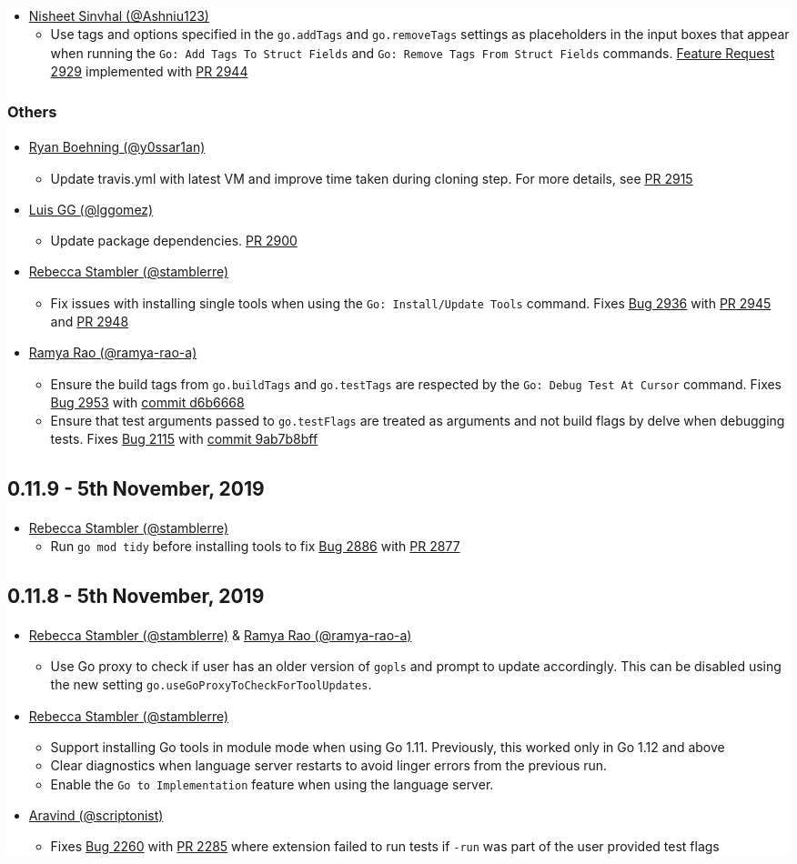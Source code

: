 * [Nisheet Sinvhal (@Ashniu123)](https://github.com/Ashniu123)
    * Use tags and options specified in the `go.addTags` and `go.removeTags` settings as placeholders in the input boxes that appear when running the `Go: Add Tags To Struct Fields` and `Go: Remove Tags From Struct Fields` commands. [Feature Request 2929](https://github.com/Microsoft/vscode-go/issues/2929) implemented with [PR 2944](https://github.com/Microsoft/vscode-go/pull/2944)

### Others

* [Ryan Boehning (@y0ssar1an)](https://github.com/y0ssar1an)
    * Update travis.yml with latest VM and improve time taken during cloning step. For more details, see [PR 2915](https://github.com/Microsoft/vscode-go/pull/2915)

* [Luis GG (@lggomez)](https://github.com/lggomez)
    * Update package dependencies. [PR 2900](https://github.com/Microsoft/vscode-go/pull/2900)

* [Rebecca Stambler (@stamblerre)](https://github.com/stamblerre)
    * Fix issues with installing single tools when using the `Go: Install/Update Tools` command. Fixes [Bug 2936](https://github.com/Microsoft/vscode-go/issues/2936) with [PR 2945](https://github.com/Microsoft/vscode-go/pull/2945) and [PR 2948](https://github.com/Microsoft/vscode-go/pull/2948)

* [Ramya Rao (@ramya-rao-a)](https://github.com/ramya-rao-a)
    * Ensure the build tags from `go.buildTags` and `go.testTags` are respected by the `Go: Debug Test At Cursor` command. Fixes [Bug 2953](https://github.com/Microsoft/vscode-go/issues/2953) with [commit d6b6668](https://github.com/microsoft/vscode-go/commit/d6b666873a7fd75916dca77fa2bb0139d8f17c8f)
    * Ensure that test arguments passed to `go.testFlags` are treated as arguments and not build flags by delve when debugging tests. Fixes [Bug 2115](https://github.com/Microsoft/vscode-go/issues/2115) with [commit 9ab7b8bff](https://github.com/microsoft/vscode-go/commit/9ab7b8bff49c38830ae4625718f605ba73fec0dc)



## 0.11.9 - 5th November, 2019

* [Rebecca Stambler (@stamblerre)](https://github.com/stamblerre)
    * Run `go mod tidy` before installing tools to fix [Bug 2886](https://github.com/Microsoft/vscode-go/issues/2886) with [PR 2877](https://github.com/Microsoft/vscode-go/pull/2877)


## 0.11.8 - 5th November, 2019

* [Rebecca Stambler (@stamblerre)](https://github.com/stamblerre) & [Ramya Rao (@ramya-rao-a)](https://github.com/ramya-rao-a)
    * Use Go proxy to check if user has an older version of `gopls` and prompt to update accordingly.
    This can be disabled using the new setting `go.useGoProxyToCheckForToolUpdates`.

* [Rebecca Stambler (@stamblerre)](https://github.com/stamblerre)
    * Support installing Go tools in module mode when using Go 1.11. Previously, this worked only in Go 1.12 and above
    * Clear diagnostics when language server restarts to avoid linger errors from the previous run.
    * Enable the `Go to Implementation` feature when using the language server.

* [Aravind (@scriptonist)](https://github.com/scriptonist)
    * Fixes [Bug 2260](https://github.com/Microsoft/vscode-go/issues/2260) with [PR 2285](https://github.com/Microsoft/vscode-go/pull/2285)
    where extension failed to run tests if `-run` was part of the user provided test flags
